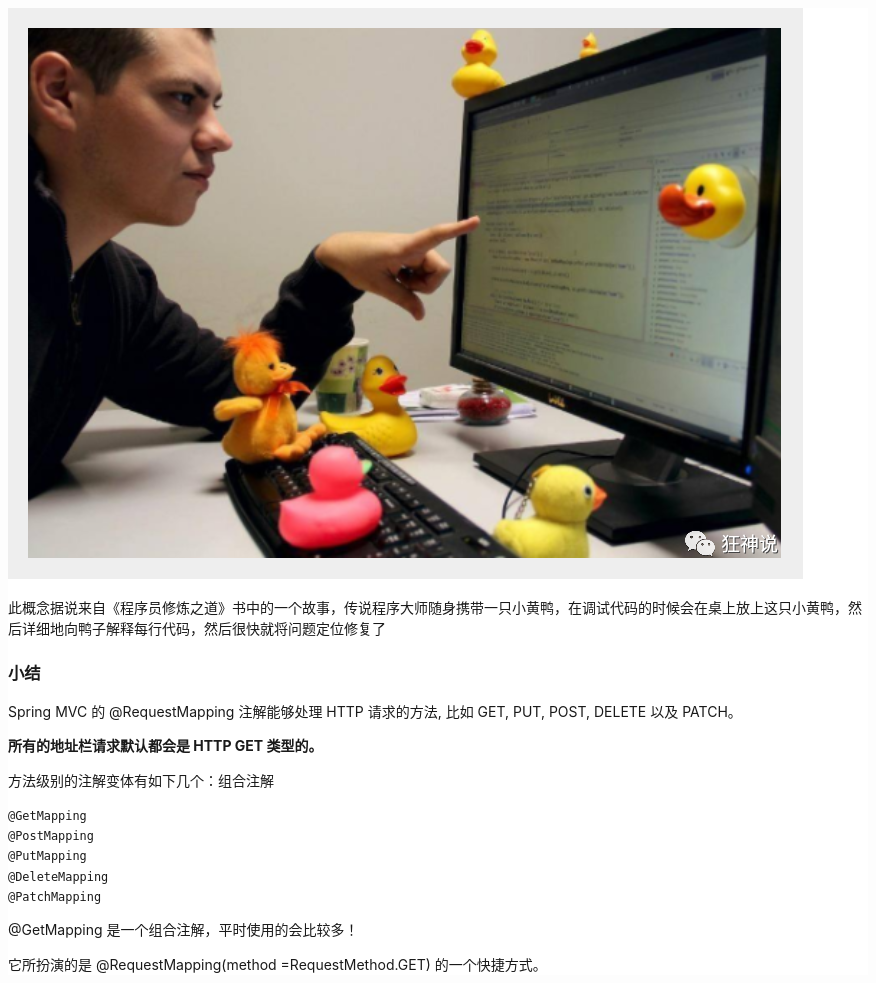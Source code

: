 ![image-20210731204707510](springMVC.assets/image-20210731204707510.png)

此概念据说来自《程序员修炼之道》书中的一个故事，传说程序大师随身携带一只小黄鸭，在调试代码的时候会在桌上放上这只小黄鸭，然后详细地向鸭子解释每行代码，然后很快就将问题定位修复了



### 小结

Spring MVC 的 @RequestMapping 注解能够处理 HTTP 请求的方法, 比如 GET, PUT, POST, DELETE 以及 PATCH。

**所有的地址栏请求默认都会是 HTTP GET 类型的。**

方法级别的注解变体有如下几个：组合注解

```
@GetMapping
@PostMapping
@PutMapping
@DeleteMapping
@PatchMapping
```

@GetMapping 是一个组合注解，平时使用的会比较多！

它所扮演的是 @RequestMapping(method =RequestMethod.GET) 的一个快捷方式。

